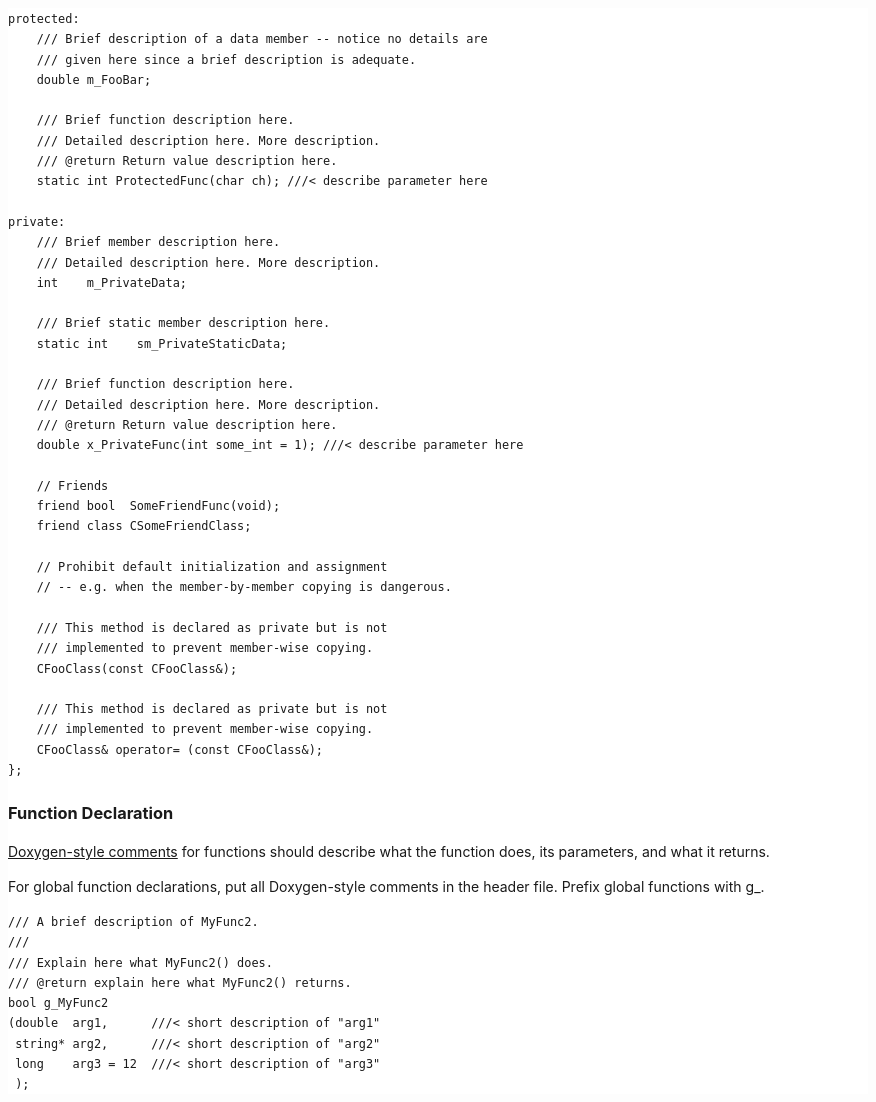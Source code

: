     protected:
        /// Brief description of a data member -- notice no details are
        /// given here since a brief description is adequate.
        double m_FooBar;

        /// Brief function description here.
        /// Detailed description here. More description.
        /// @return Return value description here.
        static int ProtectedFunc(char ch); ///< describe parameter here

    private:
        /// Brief member description here.
        /// Detailed description here. More description.
        int    m_PrivateData;

        /// Brief static member description here.
        static int    sm_PrivateStaticData;

        /// Brief function description here.
        /// Detailed description here. More description.
        /// @return Return value description here.
        double x_PrivateFunc(int some_int = 1); ///< describe parameter here

        // Friends
        friend bool  SomeFriendFunc(void);
        friend class CSomeFriendClass;

        // Prohibit default initialization and assignment
        // -- e.g. when the member-by-member copying is dangerous.

        /// This method is declared as private but is not
        /// implemented to prevent member-wise copying.
        CFooClass(const CFooClass&);

        /// This method is declared as private but is not
        /// implemented to prevent member-wise copying.
        CFooClass& operator= (const CFooClass&);
    };

### Function Declaration

[Doxygen-style comments](#doxygen-style-comments) for functions should describe what the function does, its parameters, and what it returns.

For global function declarations, put all Doxygen-style comments in the header file. Prefix global functions with <span class="nctnt ncbi-var">g\_</span>.

    /// A brief description of MyFunc2.
    ///
    /// Explain here what MyFunc2() does.
    /// @return explain here what MyFunc2() returns.
    bool g_MyFunc2
    (double  arg1,      ///< short description of "arg1"
     string* arg2,      ///< short description of "arg2"
     long    arg3 = 12  ///< short description of "arg3"
     );
